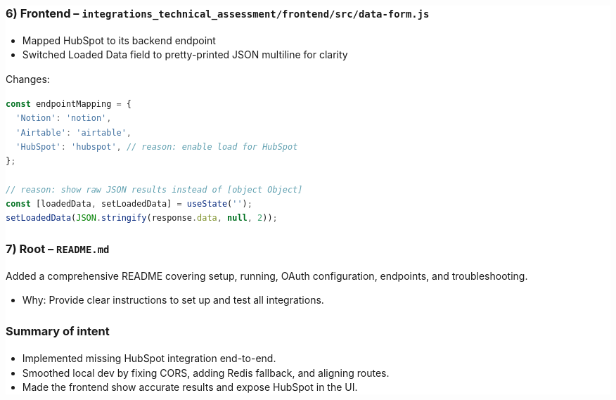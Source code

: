 ### 6) Frontend – `integrations_technical_assessment/frontend/src/data-form.js`

- Mapped HubSpot to its backend endpoint
- Switched Loaded Data field to pretty-printed JSON multiline for clarity

Changes:

```javascript
const endpointMapping = {
  'Notion': 'notion',
  'Airtable': 'airtable',
  'HubSpot': 'hubspot', // reason: enable load for HubSpot
};

// reason: show raw JSON results instead of [object Object]
const [loadedData, setLoadedData] = useState('');
setLoadedData(JSON.stringify(response.data, null, 2));
```

### 7) Root – `README.md`

Added a comprehensive README covering setup, running, OAuth configuration, endpoints, and troubleshooting.

- Why: Provide clear instructions to set up and test all integrations.

### Summary of intent
- Implemented missing HubSpot integration end-to-end.
- Smoothed local dev by fixing CORS, adding Redis fallback, and aligning routes.
- Made the frontend show accurate results and expose HubSpot in the UI.


